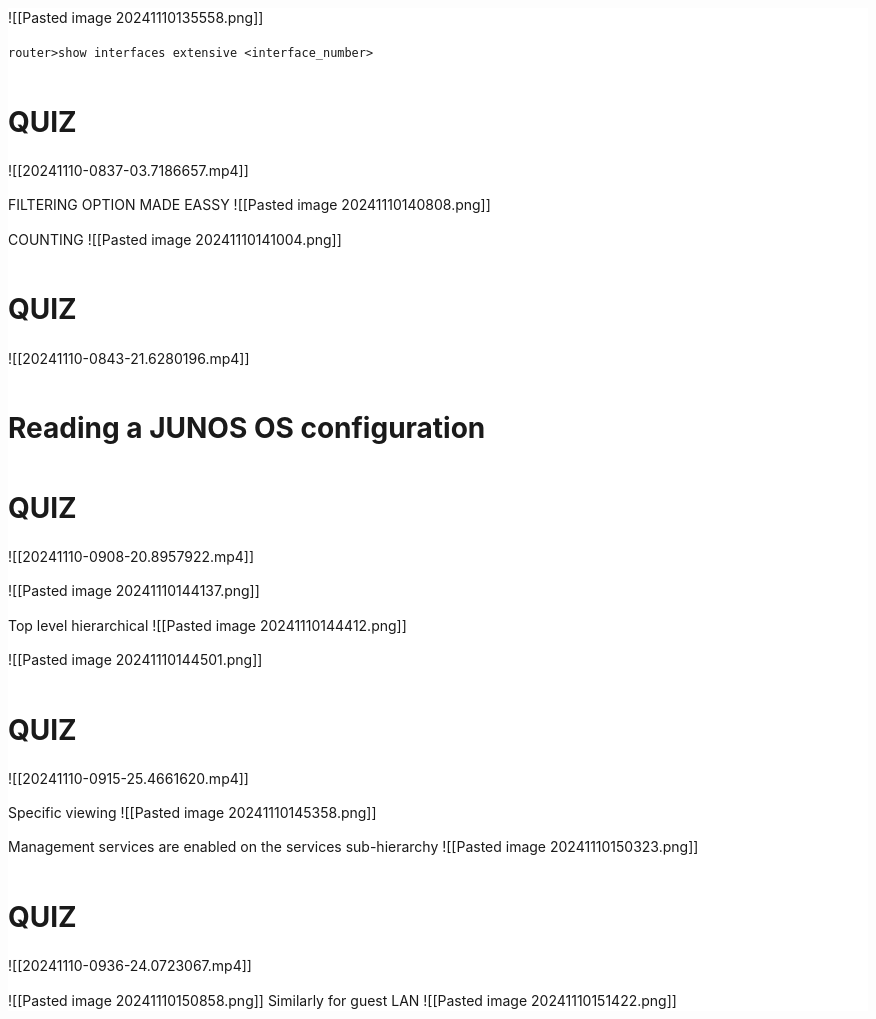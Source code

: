 ![[Pasted image 20241110135558.png]]

```
router>show interfaces extensive <interface_number>
```

# QUIZ

![[20241110-0837-03.7186657.mp4]]

FILTERING OPTION MADE EASSY 
![[Pasted image 20241110140808.png]]

COUNTING ![[Pasted image 20241110141004.png]]

# QUIZ
![[20241110-0843-21.6280196.mp4]]

# Reading a JUNOS OS configuration
# QUIZ
![[20241110-0908-20.8957922.mp4]]

![[Pasted image 20241110144137.png]]

Top level hierarchical
![[Pasted image 20241110144412.png]]

![[Pasted image 20241110144501.png]]

# QUIZ
![[20241110-0915-25.4661620.mp4]]

Specific viewing ![[Pasted image 20241110145358.png]]

Management services are enabled on the services sub-hierarchy
![[Pasted image 20241110150323.png]]
# QUIZ
![[20241110-0936-24.0723067.mp4]]

![[Pasted image 20241110150858.png]]
Similarly for guest LAN
![[Pasted image 20241110151422.png]]
